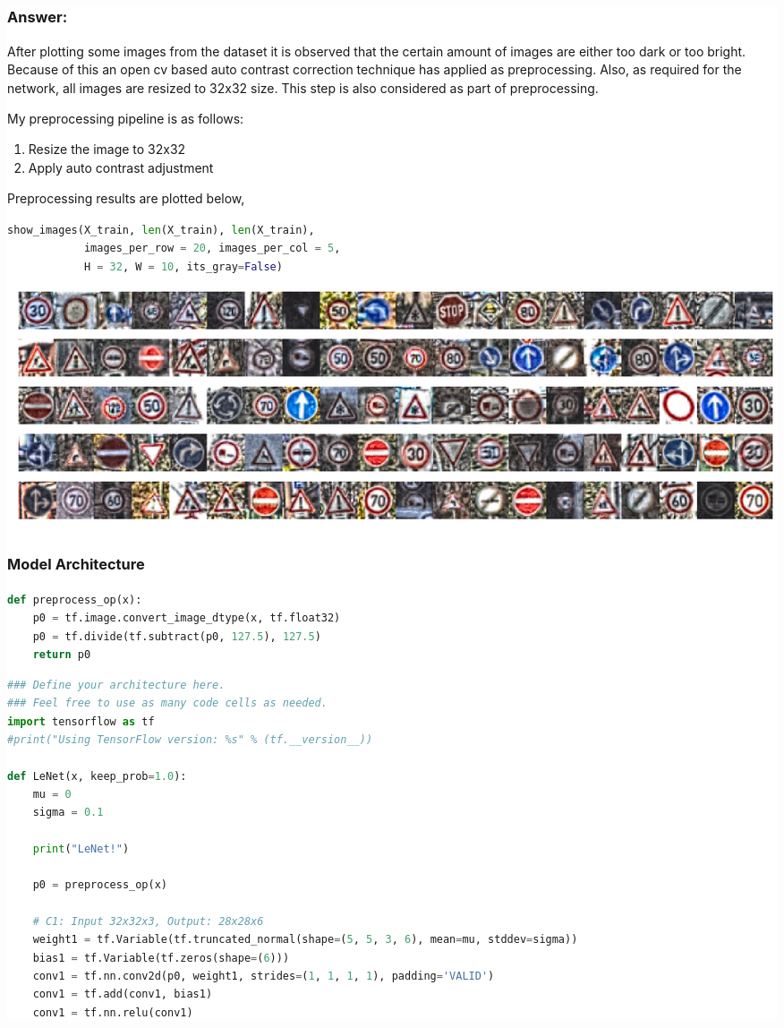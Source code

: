 ### Answer:
After plotting some images from the dataset it is observed that the certain amount of images are either too dark or too bright. Because of this an open cv based auto contrast correction technique has applied as preprocessing. Also, as required for the network, all images are resized to 32x32 size. This step is also considered as part of preprocessing.

My preprocessing pipeline is as follows:
1. Resize the image to 32x32
2. Apply auto contrast adjustment

Preprocessing results are plotted below,



```python
show_images(X_train, len(X_train), len(X_train), 
            images_per_row = 20, images_per_col = 5, 
            H = 32, W = 10, its_gray=False)
```


![png](output_18_0.png)


### Model Architecture


```python
def preprocess_op(x):
    p0 = tf.image.convert_image_dtype(x, tf.float32)
    p0 = tf.divide(tf.subtract(p0, 127.5), 127.5)
    return p0
```


```python
### Define your architecture here.
### Feel free to use as many code cells as needed.
import tensorflow as tf
#print("Using TensorFlow version: %s" % (tf.__version__))

def LeNet(x, keep_prob=1.0):
    mu = 0
    sigma = 0.1
    
    print("LeNet!")
    
    p0 = preprocess_op(x)
    
    # C1: Input 32x32x3, Output: 28x28x6
    weight1 = tf.Variable(tf.truncated_normal(shape=(5, 5, 3, 6), mean=mu, stddev=sigma))
    bias1 = tf.Variable(tf.zeros(shape=(6)))
    conv1 = tf.nn.conv2d(p0, weight1, strides=(1, 1, 1, 1), padding='VALID')
    conv1 = tf.add(conv1, bias1)
    conv1 = tf.nn.relu(conv1)
```
